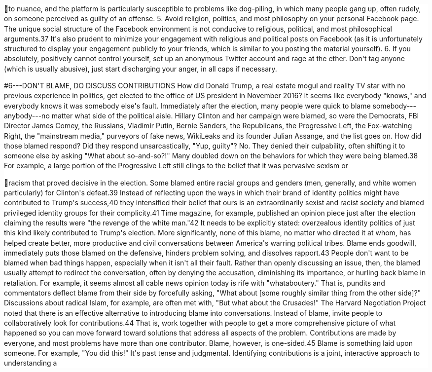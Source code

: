 
to nuance, and the platform is particularly susceptible to problems like
dog-piling, in which many people gang up, often rudely, on someone
perceived as guilty of an offense. 5. Avoid religion, politics, and most
philosophy on your personal Facebook page. The unique social structure
of the Facebook environment is not conducive to religious, political,
and most philosophical arguments.37 It's also prudent to minimize your
engagement with religious and political posts on Facebook (as it is
unfortunately structured to display your engagement publicly to your
friends, which is similar to you posting the material yourself). 6. If
you absolutely, positively cannot control yourself, set up an anonymous
Twitter account and rage at the ether. Don't tag anyone (which is
usually abusive), just start discharging your anger, in all caps if
necessary.

#6---DON'T BLAME, DO DISCUSS CONTRIBUTIONS How did Donald Trump, a real
estate mogul and reality TV star with no previous experience in
politics, get elected to the office of US president in November 2016? It
seems like everybody "knows," and everybody knows it was somebody else's
fault. Immediately after the election, many people were quick to blame
somebody---anybody---no matter what side of the political aisle. Hillary
Clinton and her campaign were blamed, so were the Democrats, FBI
Director James Comey, the Russians, Vladimir Putin, Bernie Sanders, the
Republicans, the Progressive Left, the Fox-watching Right, the
"mainstream media," purveyors of fake news, WikiLeaks and its founder
Julian Assange, and the list goes on. How did those blamed respond? Did
they respond unsarcastically, "Yup, guilty"? No. They denied their
culpability, often shifting it to someone else by asking "What about
so-and-so?!" Many doubled down on the behaviors for which they were
being blamed.38 For example, a large portion of the Progressive Left
still clings to the belief that it was pervasive sexism or

racism that proved decisive in the election. Some blamed entire racial
groups and genders (men, generally, and white women particularly) for
Clinton's defeat.39 Instead of reflecting upon the ways in which their
brand of identity politics might have contributed to Trump's success,40
they intensified their belief that ours is an extraordinarily sexist and
racist society and blamed privileged identity groups for their
complicity.41 Time magazine, for example, published an opinion piece
just after the election claiming the results were "the revenge of the
white man."42 It needs to be explicitly stated: overzealous identity
politics of just this kind likely contributed to Trump's election. More
significantly, none of this blame, no matter who directed it at whom,
has helped create better, more productive and civil conversations
between America's warring political tribes. Blame ends goodwill,
immediately puts those blamed on the defensive, hinders problem solving,
and dissolves rapport.43 People don't want to be blamed when bad things
happen, especially when it isn't all their fault. Rather than openly
discussing an issue, then, the blamed usually attempt to redirect the
conversation, often by denying the accusation, diminishing its
importance, or hurling back blame in retaliation. For example, it seems
almost all cable news opinion today is rife with "whataboutery." That
is, pundits and commentators deflect blame from their side by forcefully
asking, "What about \[some roughly similar thing from the other side\]?"
Discussions about radical Islam, for example, are often met with, "But
what about the Crusades!" The Harvard Negotiation Project noted that
there is an effective alternative to introducing blame into
conversations. Instead of blame, invite people to collaboratively look
for contributions.44 That is, work together with people to get a more
comprehensive picture of what happened so you can move forward toward
solutions that address all aspects of the problem. Contributions are
made by everyone, and most problems have more than one contributor.
Blame, however, is one-sided.45 Blame is something laid upon someone.
For example, "You did this!" It's past tense and judgmental. Identifying
contributions is a joint, interactive approach to understanding a